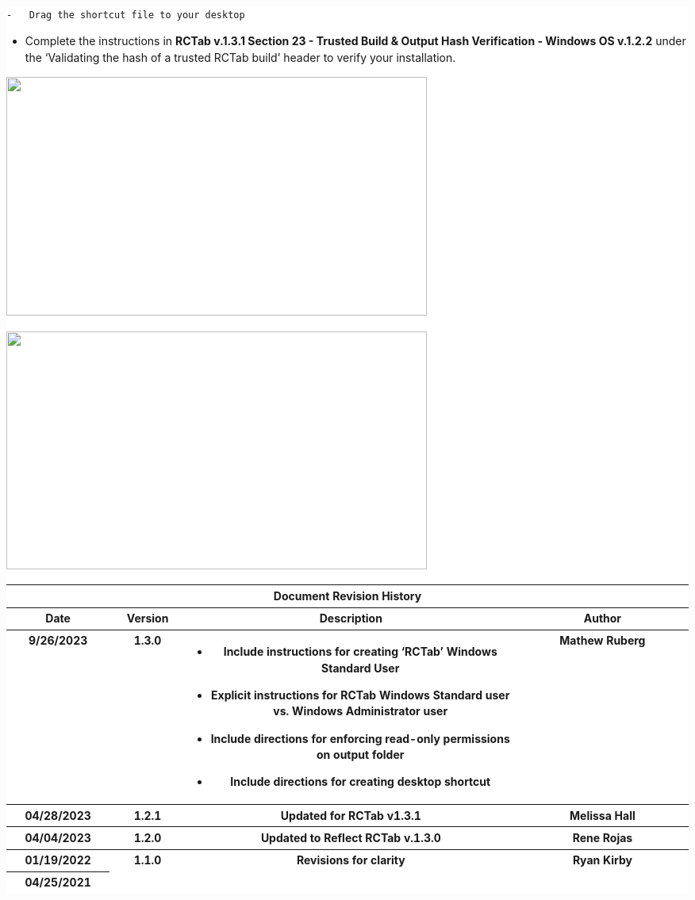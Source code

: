     -   Drag the shortcut file to your desktop

-   Complete the instructions in **RCTab v.1.3.1 Section 23 - Trusted
    Build & Output Hash Verification - Windows OS v.1.2.2** under the
    ‘Validating the hash of a trusted RCTab build’ header to verify your
    installation.

<img src="../media/image48.png"
style="width:5.52083in;height:3.13981in" />

<img src="../media/image43.png"
style="width:5.5191in;height:3.1301in" />

<table>
<colgroup>
<col style="width: 15%" />
<col style="width: 11%" />
<col style="width: 48%" />
<col style="width: 25%" />
</colgroup>
<thead>
<tr class="header">
<th colspan="4"><strong>Document Revision History</strong></th>
</tr>
<tr class="odd">
<th><strong>Date</strong></th>
<th><strong>Version</strong></th>
<th><strong>Description</strong></th>
<th><strong>Author</strong></th>
</tr>
<tr class="header">
<th>9/26/2023</th>
<th>1.3.0</th>
<th><ul>
<li><p>Include instructions for creating ‘RCTab’ Windows Standard
User</p></li>
<li><p>Explicit instructions for RCTab Windows Standard user vs. Windows
Administrator user</p></li>
<li><p>Include directions for enforcing read-only permissions on output
folder</p></li>
<li><p>Include directions for creating desktop shortcut</p></li>
</ul></th>
<th>Mathew Ruberg</th>
</tr>
<tr class="odd">
<th>04/28/2023</th>
<th>1.2.1</th>
<th>Updated for RCTab v1.3.1</th>
<th>Melissa Hall</th>
</tr>
<tr class="header">
<th>04/04/2023</th>
<th>1.2.0</th>
<th>Updated to Reflect RCTab v.1.3.0</th>
<th>Rene Rojas</th>
</tr>
<tr class="odd">
<th>01/19/2022</th>
<th>1.1.0</th>
<th>Revisions for clarity</th>
<th>Ryan Kirby</th>
</tr>
<tr class="header">
<th>04/25/2021</th>